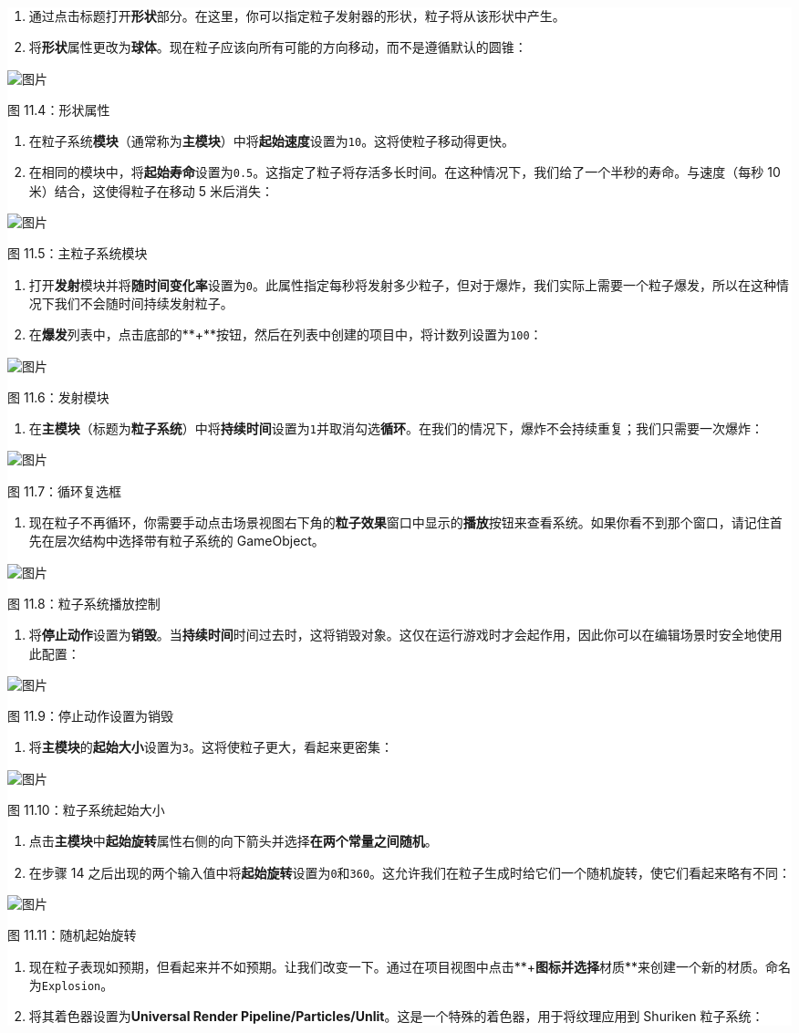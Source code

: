 1.  通过点击标题打开**形状**部分。在这里，你可以指定粒子发射器的形状，粒子将从该形状中产生。

1.  将**形状**属性更改为**球体**。现在粒子应该向所有可能的方向移动，而不是遵循默认的圆锥：

![图片](img/B18585_11_04.png)

图 11.4：形状属性

1.  在粒子系统**模块**（通常称为**主模块**）中将**起始速度**设置为`10`。这将使粒子移动得更快。

1.  在相同的模块中，将**起始寿命**设置为`0.5`。这指定了粒子将存活多长时间。在这种情况下，我们给了一个半秒的寿命。与速度（每秒 10 米）结合，这使得粒子在移动 5 米后消失：

![图片](img/B18585_11_05.png)

图 11.5：主粒子系统模块

1.  打开**发射**模块并将**随时间变化率**设置为`0`。此属性指定每秒将发射多少粒子，但对于爆炸，我们实际上需要一个粒子爆发，所以在这种情况下我们不会随时间持续发射粒子。

1.  在**爆发**列表中，点击底部的**+**按钮，然后在列表中创建的项目中，将计数列设置为`100`：

![图片](img/B18585_11_06.png)

图 11.6：发射模块

1.  在**主模块**（标题为**粒子系统**）中将**持续时间**设置为`1`并取消勾选**循环**。在我们的情况下，爆炸不会持续重复；我们只需要一次爆炸：

![图片](img/B18585_11_07.png)

图 11.7：循环复选框

1.  现在粒子不再循环，你需要手动点击场景视图右下角的**粒子效果**窗口中显示的**播放**按钮来查看系统。如果你看不到那个窗口，请记住首先在层次结构中选择带有粒子系统的 GameObject。

![图片](img/B18585_11_08.png)

图 11.8：粒子系统播放控制

1.  将**停止动作**设置为**销毁**。当**持续时间**时间过去时，这将销毁对象。这仅在运行游戏时才会起作用，因此你可以在编辑场景时安全地使用此配置：

![图片](img/B18585_11_09.png)

图 11.9：停止动作设置为销毁

1.  将**主模块**的**起始大小**设置为`3`。这将使粒子更大，看起来更密集：

![图片](img/B18585_11_10.png)

图 11.10：粒子系统起始大小

1.  点击**主模块**中**起始旋转**属性右侧的向下箭头并选择**在两个常量之间随机**。

1.  在步骤 14 之后出现的两个输入值中将**起始旋转**设置为`0`和`360`。这允许我们在粒子生成时给它们一个随机旋转，使它们看起来略有不同：

![图片](img/B18585_11_11.png)

图 11.11：随机起始旋转

1.  现在粒子表现如预期，但看起来并不如预期。让我们改变一下。通过在项目视图中点击**+**图标并选择**材质**来创建一个新的材质。命名为`Explosion`。

1.  将其着色器设置为**Universal Render Pipeline/Particles/Unlit**。这是一个特殊的着色器，用于将纹理应用到 Shuriken 粒子系统：
